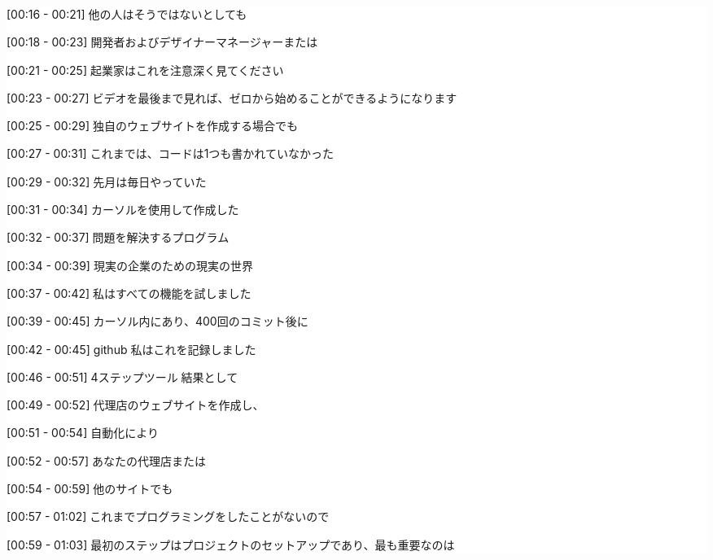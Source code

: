 [00:16 - 00:21]
他の人はそうではないとしても

[00:18 - 00:23]
開発者およびデザイナーマネージャーまたは

[00:21 - 00:25]
起業家はこれを注意深く見てください

[00:23 - 00:27]
ビデオを最後まで見れば、ゼロから始めることができるようになります

[00:25 - 00:29]
独自のウェブサイトを作成する場合でも

[00:27 - 00:31]
これまでは、コードは1つも書かれていなかった

[00:29 - 00:32]
先月は毎日やっていた

[00:31 - 00:34]
カーソルを使用して作成した

[00:32 - 00:37]
問題を解決するプログラム

[00:34 - 00:39]
現実の企業のための現実の世界

[00:37 - 00:42]
私はすべての機能を試しました

[00:39 - 00:45]
カーソル内にあり、400回のコミット後に

[00:42 - 00:45]
github 私はこれを記録しました

[00:46 - 00:51]
4ステップツール 結果として

[00:49 - 00:52]
代理店のウェブサイトを作成し、

[00:51 - 00:54]
自動化により

[00:52 - 00:57]
あなたの代理店または

[00:54 - 00:59]
他のサイトでも

[00:57 - 01:02]
これまでプログラミングをしたことがないので

[00:59 - 01:03]
最初のステップはプロジェクトのセットアップであり、最も重要なのは
